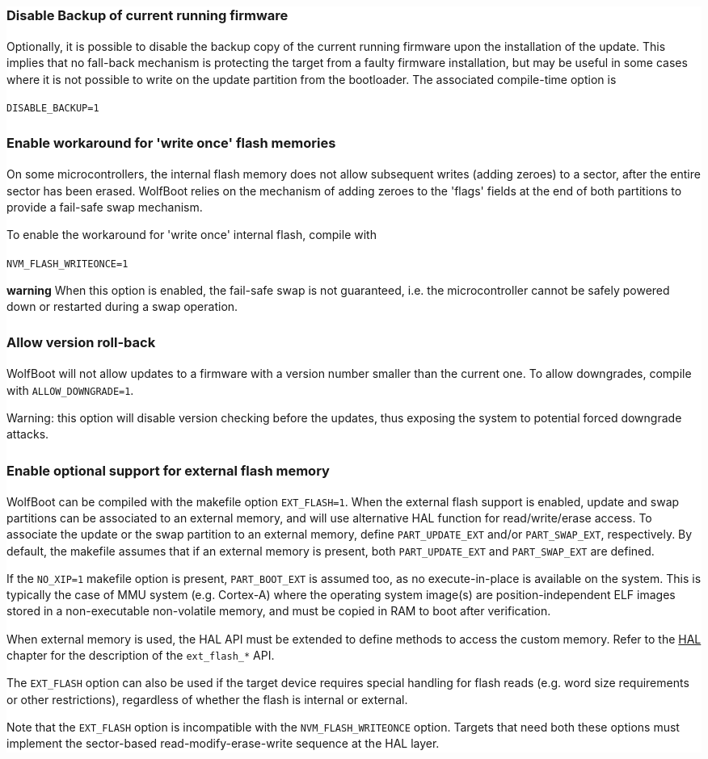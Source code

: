 ### Disable Backup of current running firmware

Optionally, it is possible to disable the backup copy of the current running firmware upon the installation of the update. This implies that no fall-back mechanism is protecting the target from a faulty firmware installation, but may be useful in some cases where it is not possible to write on the update partition from the bootloader. The associated compile-time option is

`DISABLE_BACKUP=1`

### Enable workaround for 'write once' flash memories

On some microcontrollers, the internal flash memory does not allow subsequent writes (adding zeroes) to a sector, after the entire sector has been erased. WolfBoot relies on the mechanism of adding zeroes to the 'flags' fields at the end of both partitions to provide a fail-safe swap mechanism.

To enable the workaround for 'write once' internal flash, compile with

`NVM_FLASH_WRITEONCE=1`

**warning** When this option is enabled, the fail-safe swap is not guaranteed, i.e. the microcontroller cannot be safely powered down or restarted during a swap operation.

### Allow version roll-back

WolfBoot will not allow updates to a firmware with a version number smaller than the current one. To allow  downgrades, compile with `ALLOW_DOWNGRADE=1`. 

Warning: this option will disable version checking before the updates, thus exposing the system to potential forced downgrade attacks.

### Enable optional support for external flash memory

WolfBoot can be compiled with the makefile option `EXT_FLASH=1`. When the external flash support is enabled, update and swap partitions can be associated to an external memory, and will use alternative HAL function for read/write/erase access.  To associate the update or the swap partition to an external memory, define `PART_UPDATE_EXT` and/or  `PART_SWAP_EXT`, respectively. By default, the makefile assumes that if an external memory is present, both `PART_UPDATE_EXT` and `PART_SWAP_EXT` are defined.

If the `NO_XIP=1` makefile option is present, `PART_BOOT_EXT` is assumed too, as no execute-in-place is available on the system. This is typically the case of MMU system (e.g. Cortex-A) where the operating system image(s) are position-independent ELF images stored in a non-executable non-volatile memory, and must be copied in RAM to boot after verification.

When external memory is used, the HAL API must be extended to define methods to access the custom memory. Refer to the [HAL](chapter04.md#hardware-abstraction-layer) chapter for the description of the `ext_flash_*` API.

The `EXT_FLASH` option can also be used if the target device requires special handling for flash reads
(e.g. word size requirements or other restrictions), regardless of whether the flash is internal or external.

Note that the `EXT_FLASH` option is incompatible with the `NVM_FLASH_WRITEONCE` option. Targets that need
both these options must implement the sector-based read-modify-erase-write sequence at the HAL layer.
